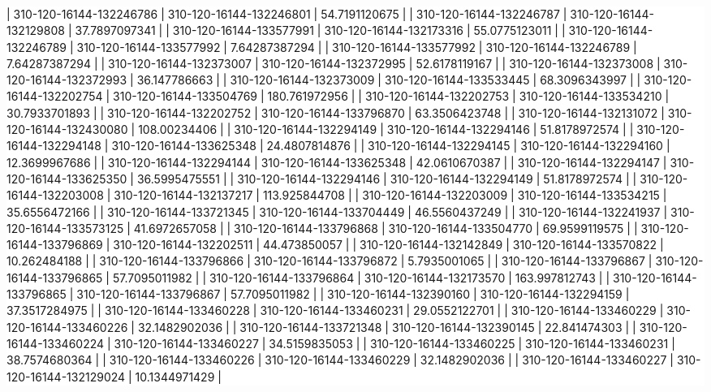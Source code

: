 | 310-120-16144-132246786 | 310-120-16144-132246801 | 54.7191120675 |
| 310-120-16144-132246787 | 310-120-16144-132129808 | 37.7897097341 |
| 310-120-16144-133577991 | 310-120-16144-132173316 | 55.0775123011 |
| 310-120-16144-132246789 | 310-120-16144-133577992 | 7.64287387294 |
| 310-120-16144-133577992 | 310-120-16144-132246789 | 7.64287387294 |
| 310-120-16144-132373007 | 310-120-16144-132372995 | 52.6178119167 |
| 310-120-16144-132373008 | 310-120-16144-132372993 | 36.147786663 |
| 310-120-16144-132373009 | 310-120-16144-133533445 | 68.3096343997 |
| 310-120-16144-132202754 | 310-120-16144-133504769 | 180.761972956 |
| 310-120-16144-132202753 | 310-120-16144-133534210 | 30.7933701893 |
| 310-120-16144-132202752 | 310-120-16144-133796870 | 63.3506423748 |
| 310-120-16144-132131072 | 310-120-16144-132430080 | 108.00234406 |
| 310-120-16144-132294149 | 310-120-16144-132294146 | 51.8178972574 |
| 310-120-16144-132294148 | 310-120-16144-133625348 | 24.4807814876 |
| 310-120-16144-132294145 | 310-120-16144-132294160 | 12.3699967686 |
| 310-120-16144-132294144 | 310-120-16144-133625348 | 42.0610670387 |
| 310-120-16144-132294147 | 310-120-16144-133625350 | 36.5995475551 |
| 310-120-16144-132294146 | 310-120-16144-132294149 | 51.8178972574 |
| 310-120-16144-132203008 | 310-120-16144-132137217 | 113.925844708 |
| 310-120-16144-132203009 | 310-120-16144-133534215 | 35.6556472166 |
| 310-120-16144-133721345 | 310-120-16144-133704449 | 46.5560437249 |
| 310-120-16144-132241937 | 310-120-16144-133573125 | 41.6972657058 |
| 310-120-16144-133796868 | 310-120-16144-133504770 | 69.9599119575 |
| 310-120-16144-133796869 | 310-120-16144-132202511 | 44.473850057 |
| 310-120-16144-132142849 | 310-120-16144-133570822 | 10.262484188 |
| 310-120-16144-133796866 | 310-120-16144-133796872 | 5.7935001065 |
| 310-120-16144-133796867 | 310-120-16144-133796865 | 57.7095011982 |
| 310-120-16144-133796864 | 310-120-16144-132173570 | 163.997812743 |
| 310-120-16144-133796865 | 310-120-16144-133796867 | 57.7095011982 |
| 310-120-16144-132390160 | 310-120-16144-132294159 | 37.3517284975 |
| 310-120-16144-133460228 | 310-120-16144-133460231 | 29.0552122701 |
| 310-120-16144-133460229 | 310-120-16144-133460226 | 32.1482902036 |
| 310-120-16144-133721348 | 310-120-16144-132390145 | 22.841474303 |
| 310-120-16144-133460224 | 310-120-16144-133460227 | 34.5159835053 |
| 310-120-16144-133460225 | 310-120-16144-133460231 | 38.7574680364 |
| 310-120-16144-133460226 | 310-120-16144-133460229 | 32.1482902036 |
| 310-120-16144-133460227 | 310-120-16144-132129024 | 10.1344971429 |
